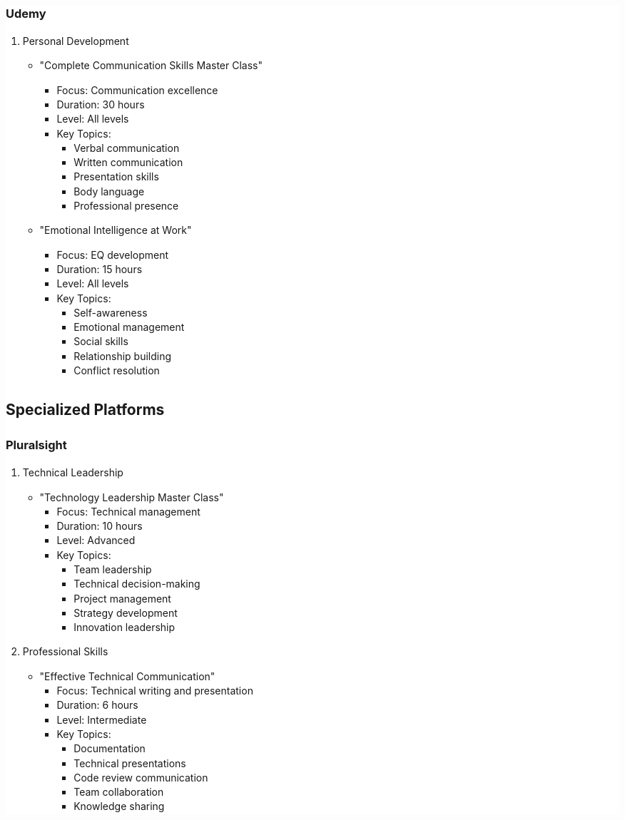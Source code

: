### Udemy
1. Personal Development
   - "Complete Communication Skills Master Class"
     * Focus: Communication excellence
     * Duration: 30 hours
     * Level: All levels
     * Key Topics:
       - Verbal communication
       - Written communication
       - Presentation skills
       - Body language
       - Professional presence

   - "Emotional Intelligence at Work"
     * Focus: EQ development
     * Duration: 15 hours
     * Level: All levels
     * Key Topics:
       - Self-awareness
       - Emotional management
       - Social skills
       - Relationship building
       - Conflict resolution

## Specialized Platforms

### Pluralsight
1. Technical Leadership
   - "Technology Leadership Master Class"
     * Focus: Technical management
     * Duration: 10 hours
     * Level: Advanced
     * Key Topics:
       - Team leadership
       - Technical decision-making
       - Project management
       - Strategy development
       - Innovation leadership

2. Professional Skills
   - "Effective Technical Communication"
     * Focus: Technical writing and presentation
     * Duration: 6 hours
     * Level: Intermediate
     * Key Topics:
       - Documentation
       - Technical presentations
       - Code review communication
       - Team collaboration
       - Knowledge sharing
